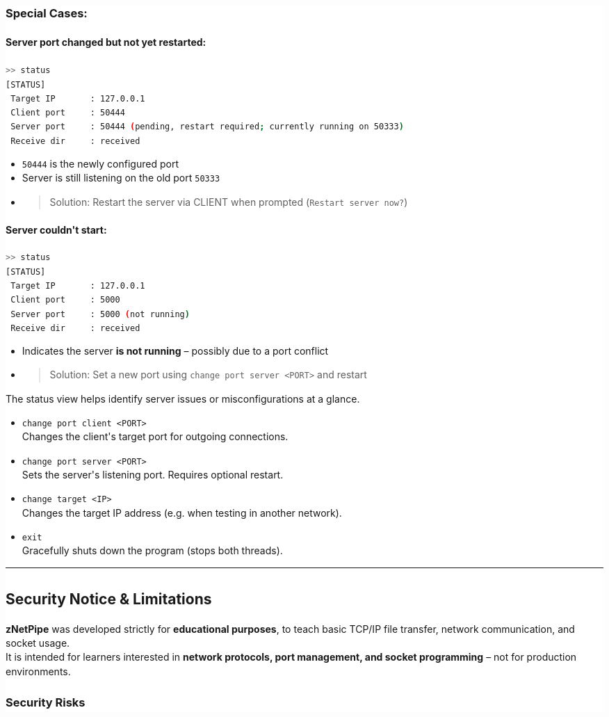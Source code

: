 ### Special Cases:

#### Server port changed but not yet restarted:

```bash
>> status
[STATUS]
 Target IP       : 127.0.0.1
 Client port     : 50444
 Server port     : 50444 (pending, restart required; currently running on 50333)
 Receive dir     : received 
```

- `50444` is the newly configured port
- Server is still listening on the old port `50333`
- > Solution: Restart the server via CLIENT when prompted (`Restart server now?`)

#### Server couldn't start:

```bash
>> status
[STATUS]
 Target IP       : 127.0.0.1
 Client port     : 5000
 Server port     : 5000 (not running)
 Receive dir     : received
```

- Indicates the server **is not running** – possibly due to a port conflict
- > Solution: Set a new port using `change port server <PORT>` and restart

The status view helps identify server issues or misconfigurations at a glance.

- `change port client <PORT>`  
  Changes the client's target port for outgoing connections.

- `change port server <PORT>`  
  Sets the server's listening port. Requires optional restart.

- `change target <IP>`  
  Changes the target IP address (e.g. when testing in another network).

- `exit`  
  Gracefully shuts down the program (stops both threads).

---

## Security Notice & Limitations

**zNetPipe** was developed strictly for **educational purposes**, to teach basic TCP/IP file transfer, network communication, and socket usage.  
It is intended for learners interested in **network protocols, port management, and socket programming** – not for production environments.

### Security Risks
